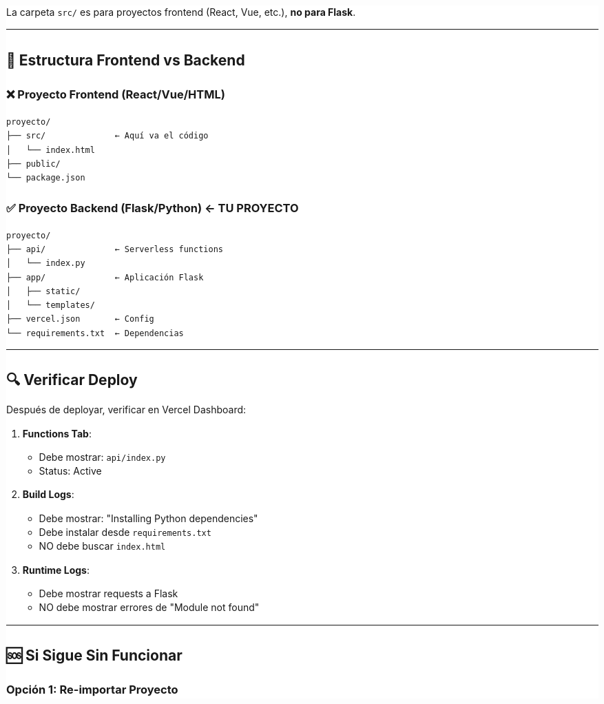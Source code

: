 La carpeta `src/` es para proyectos frontend (React, Vue, etc.), **no para Flask**.

---

## 🎯 Estructura Frontend vs Backend

### ❌ Proyecto Frontend (React/Vue/HTML)
```
proyecto/
├── src/              ← Aquí va el código
│   └── index.html
├── public/
└── package.json
```

### ✅ Proyecto Backend (Flask/Python) ← TU PROYECTO
```
proyecto/
├── api/              ← Serverless functions
│   └── index.py
├── app/              ← Aplicación Flask
│   ├── static/
│   └── templates/
├── vercel.json       ← Config
└── requirements.txt  ← Dependencias
```

---

## 🔍 Verificar Deploy

Después de deployar, verificar en Vercel Dashboard:

1. **Functions Tab**:
   - Debe mostrar: `api/index.py`
   - Status: Active

2. **Build Logs**:
   - Debe mostrar: "Installing Python dependencies"
   - Debe instalar desde `requirements.txt`
   - NO debe buscar `index.html`

3. **Runtime Logs**:
   - Debe mostrar requests a Flask
   - NO debe mostrar errores de "Module not found"

---

## 🆘 Si Sigue Sin Funcionar

### Opción 1: Re-importar Proyecto

